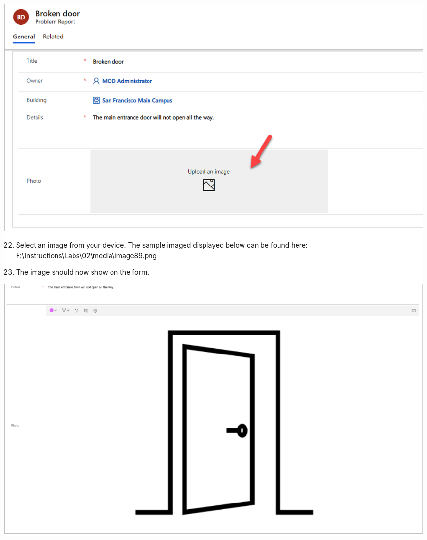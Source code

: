 ![Click Column - screenshot](02/media/image88.png)

22. Select an image from your device. The sample imaged displayed below can be found here: F:\\Instructions\\Labs\\02\\media\\image89.png

23. The image should now show on the form.

![Image on a form - screenshot](02/media/image89.png)
